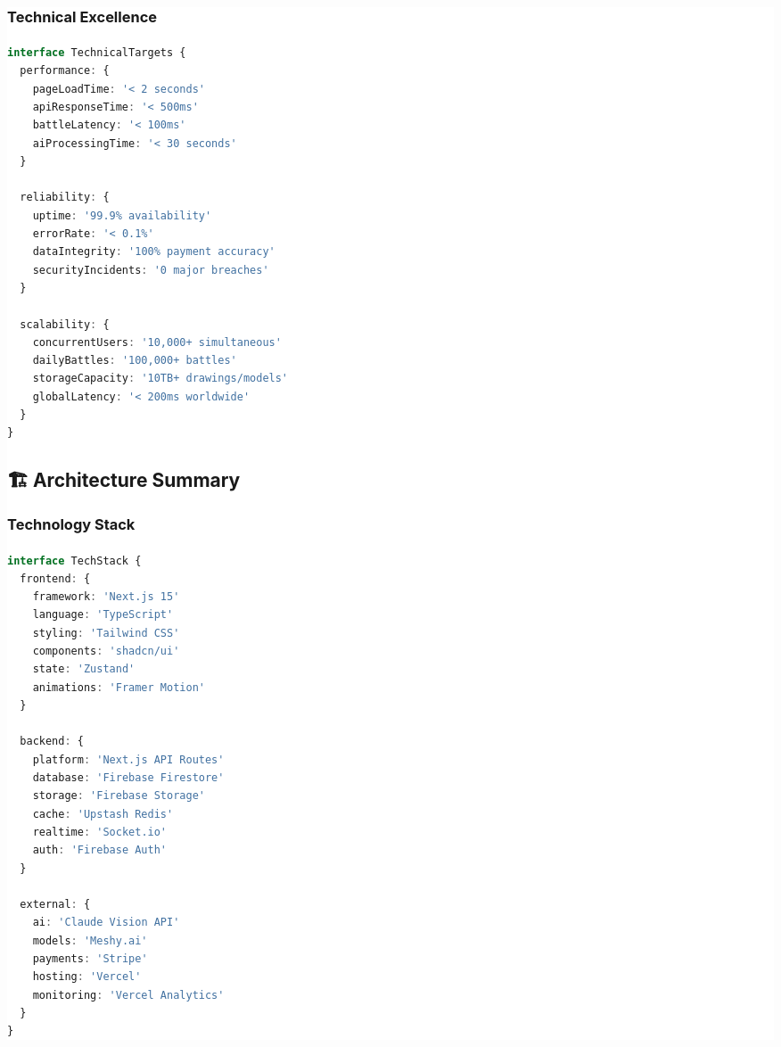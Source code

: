 ### Technical Excellence
```typescript
interface TechnicalTargets {
  performance: {
    pageLoadTime: '< 2 seconds'
    apiResponseTime: '< 500ms'
    battleLatency: '< 100ms'
    aiProcessingTime: '< 30 seconds'
  }
  
  reliability: {
    uptime: '99.9% availability'
    errorRate: '< 0.1%'
    dataIntegrity: '100% payment accuracy'
    securityIncidents: '0 major breaches'
  }
  
  scalability: {
    concurrentUsers: '10,000+ simultaneous'
    dailyBattles: '100,000+ battles'
    storageCapacity: '10TB+ drawings/models'
    globalLatency: '< 200ms worldwide'
  }
}
```

## 🏗️ Architecture Summary

### Technology Stack
```typescript
interface TechStack {
  frontend: {
    framework: 'Next.js 15'
    language: 'TypeScript'
    styling: 'Tailwind CSS'
    components: 'shadcn/ui'
    state: 'Zustand'
    animations: 'Framer Motion'
  }
  
  backend: {
    platform: 'Next.js API Routes'
    database: 'Firebase Firestore'
    storage: 'Firebase Storage'
    cache: 'Upstash Redis'
    realtime: 'Socket.io'
    auth: 'Firebase Auth'
  }
  
  external: {
    ai: 'Claude Vision API'
    models: 'Meshy.ai'
    payments: 'Stripe'
    hosting: 'Vercel'
    monitoring: 'Vercel Analytics'
  }
}
```
